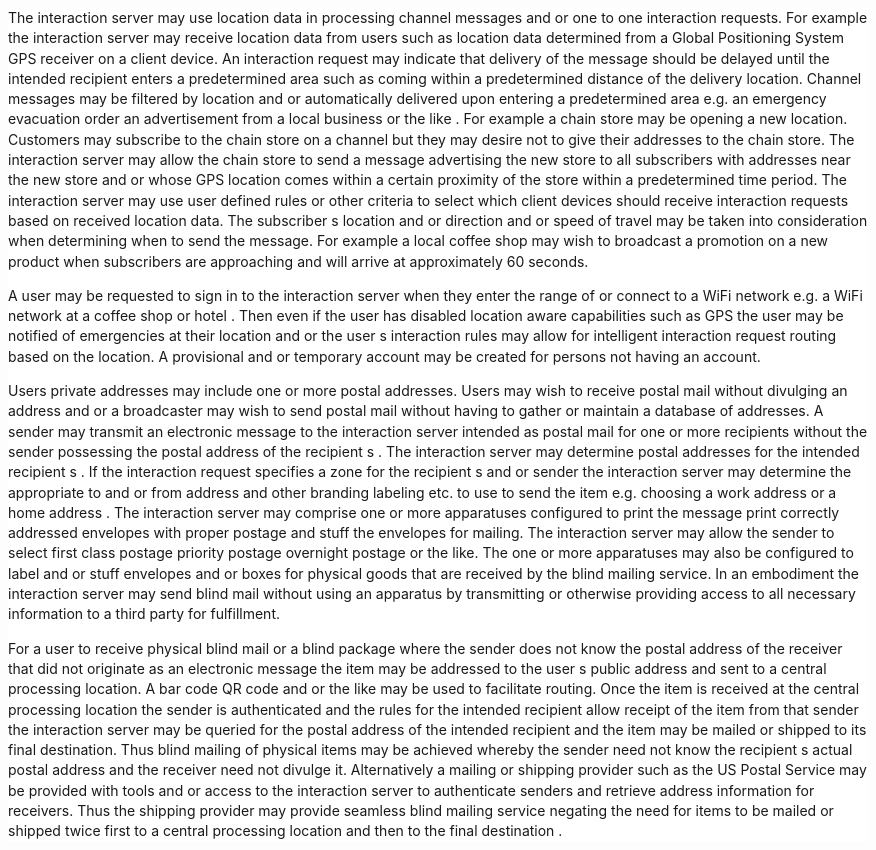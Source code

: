 The interaction server may use location data in processing channel messages and or one to one interaction requests. For example the interaction server may receive location data from users such as location data determined from a Global Positioning System GPS receiver on a client device. An interaction request may indicate that delivery of the message should be delayed until the intended recipient enters a predetermined area such as coming within a predetermined distance of the delivery location. Channel messages may be filtered by location and or automatically delivered upon entering a predetermined area e.g. an emergency evacuation order an advertisement from a local business or the like . For example a chain store may be opening a new location. Customers may subscribe to the chain store on a channel but they may desire not to give their addresses to the chain store. The interaction server may allow the chain store to send a message advertising the new store to all subscribers with addresses near the new store and or whose GPS location comes within a certain proximity of the store within a predetermined time period. The interaction server may use user defined rules or other criteria to select which client devices should receive interaction requests based on received location data. The subscriber s location and or direction and or speed of travel may be taken into consideration when determining when to send the message. For example a local coffee shop may wish to broadcast a promotion on a new product when subscribers are approaching and will arrive at approximately 60 seconds.

A user may be requested to sign in to the interaction server when they enter the range of or connect to a WiFi network e.g. a WiFi network at a coffee shop or hotel . Then even if the user has disabled location aware capabilities such as GPS the user may be notified of emergencies at their location and or the user s interaction rules may allow for intelligent interaction request routing based on the location. A provisional and or temporary account may be created for persons not having an account.

Users private addresses may include one or more postal addresses. Users may wish to receive postal mail without divulging an address and or a broadcaster may wish to send postal mail without having to gather or maintain a database of addresses. A sender may transmit an electronic message to the interaction server intended as postal mail for one or more recipients without the sender possessing the postal address of the recipient s . The interaction server may determine postal addresses for the intended recipient s . If the interaction request specifies a zone for the recipient s and or sender the interaction server may determine the appropriate to and or from address and other branding labeling etc. to use to send the item e.g. choosing a work address or a home address . The interaction server may comprise one or more apparatuses configured to print the message print correctly addressed envelopes with proper postage and stuff the envelopes for mailing. The interaction server may allow the sender to select first class postage priority postage overnight postage or the like. The one or more apparatuses may also be configured to label and or stuff envelopes and or boxes for physical goods that are received by the blind mailing service. In an embodiment the interaction server may send blind mail without using an apparatus by transmitting or otherwise providing access to all necessary information to a third party for fulfillment.

For a user to receive physical blind mail or a blind package where the sender does not know the postal address of the receiver that did not originate as an electronic message the item may be addressed to the user s public address and sent to a central processing location. A bar code QR code and or the like may be used to facilitate routing. Once the item is received at the central processing location the sender is authenticated and the rules for the intended recipient allow receipt of the item from that sender the interaction server may be queried for the postal address of the intended recipient and the item may be mailed or shipped to its final destination. Thus blind mailing of physical items may be achieved whereby the sender need not know the recipient s actual postal address and the receiver need not divulge it. Alternatively a mailing or shipping provider such as the US Postal Service may be provided with tools and or access to the interaction server to authenticate senders and retrieve address information for receivers. Thus the shipping provider may provide seamless blind mailing service negating the need for items to be mailed or shipped twice first to a central processing location and then to the final destination .

